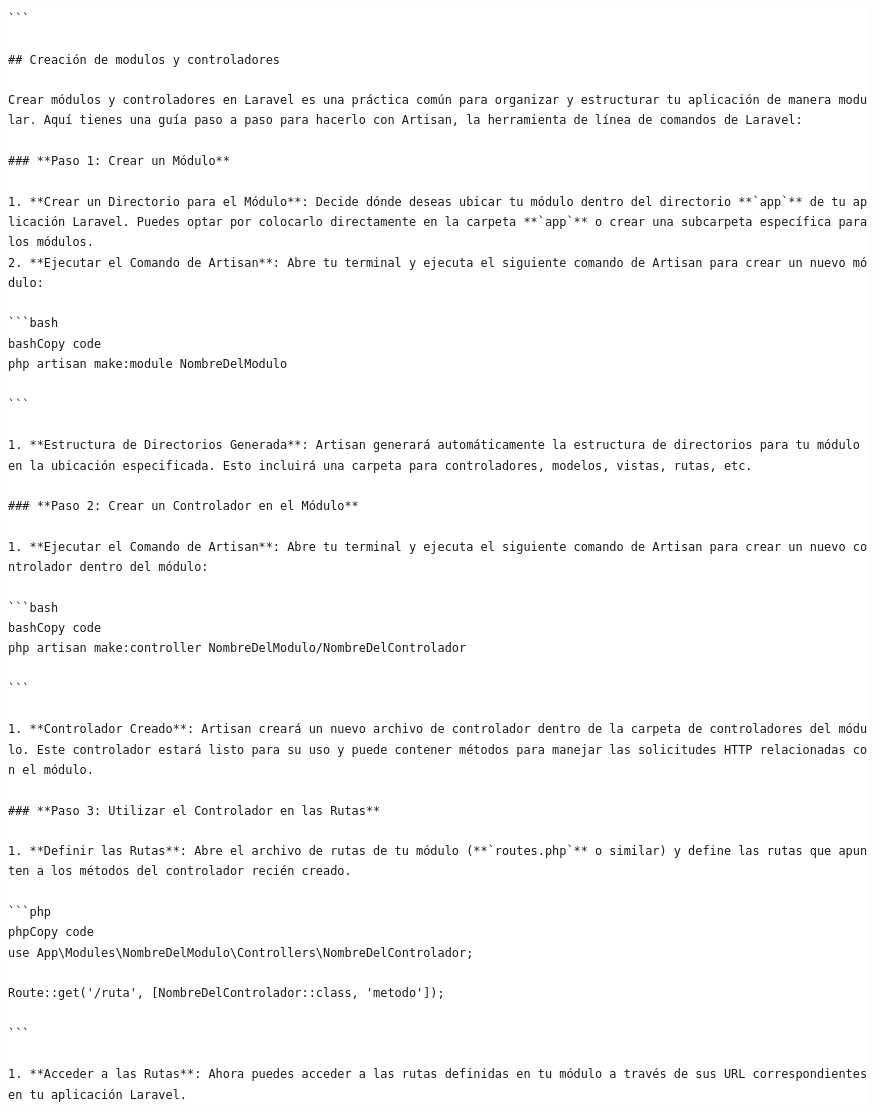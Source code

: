     ```
    
    ## Creación de modulos y controladores
    
    Crear módulos y controladores en Laravel es una práctica común para organizar y estructurar tu aplicación de manera modular. Aquí tienes una guía paso a paso para hacerlo con Artisan, la herramienta de línea de comandos de Laravel:
    
    ### **Paso 1: Crear un Módulo**
    
    1. **Crear un Directorio para el Módulo**: Decide dónde deseas ubicar tu módulo dentro del directorio **`app`** de tu aplicación Laravel. Puedes optar por colocarlo directamente en la carpeta **`app`** o crear una subcarpeta específica para los módulos.
    2. **Ejecutar el Comando de Artisan**: Abre tu terminal y ejecuta el siguiente comando de Artisan para crear un nuevo módulo:
    
    ```bash
    bashCopy code
    php artisan make:module NombreDelModulo
    
    ```
    
    1. **Estructura de Directorios Generada**: Artisan generará automáticamente la estructura de directorios para tu módulo en la ubicación especificada. Esto incluirá una carpeta para controladores, modelos, vistas, rutas, etc.
    
    ### **Paso 2: Crear un Controlador en el Módulo**
    
    1. **Ejecutar el Comando de Artisan**: Abre tu terminal y ejecuta el siguiente comando de Artisan para crear un nuevo controlador dentro del módulo:
    
    ```bash
    bashCopy code
    php artisan make:controller NombreDelModulo/NombreDelControlador
    
    ```
    
    1. **Controlador Creado**: Artisan creará un nuevo archivo de controlador dentro de la carpeta de controladores del módulo. Este controlador estará listo para su uso y puede contener métodos para manejar las solicitudes HTTP relacionadas con el módulo.
    
    ### **Paso 3: Utilizar el Controlador en las Rutas**
    
    1. **Definir las Rutas**: Abre el archivo de rutas de tu módulo (**`routes.php`** o similar) y define las rutas que apunten a los métodos del controlador recién creado.
    
    ```php
    phpCopy code
    use App\Modules\NombreDelModulo\Controllers\NombreDelControlador;
    
    Route::get('/ruta', [NombreDelControlador::class, 'metodo']);
    
    ```
    
    1. **Acceder a las Rutas**: Ahora puedes acceder a las rutas definidas en tu módulo a través de sus URL correspondientes en tu aplicación Laravel.
    